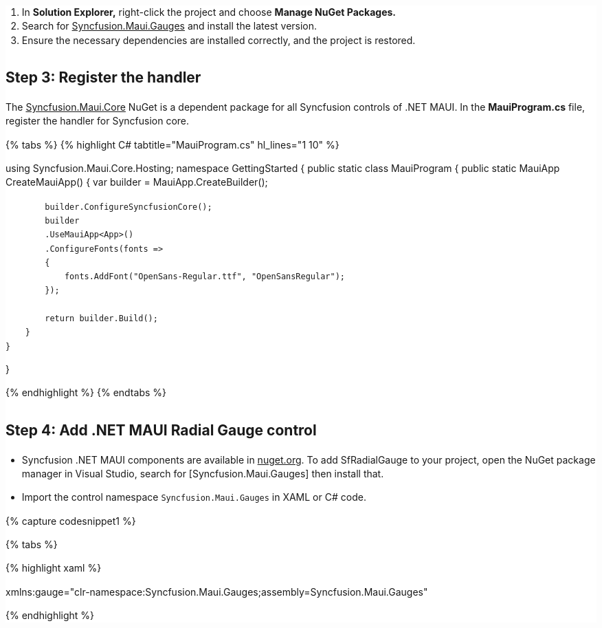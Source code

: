 1. In **Solution Explorer,** right-click the project and choose **Manage NuGet Packages.**
2. Search for [Syncfusion.Maui.Gauges](https://www.nuget.org/packages/Syncfusion.Maui.Gauges/) and install the latest version.
3. Ensure the necessary dependencies are installed correctly, and the project is restored.

## Step 3: Register the handler

The [Syncfusion.Maui.Core](https://www.nuget.org/packages/Syncfusion.Maui.Core/) NuGet is a dependent package for all Syncfusion controls of .NET MAUI. In the **MauiProgram.cs** file, register the handler for Syncfusion core.

{% tabs %}
{% highlight C# tabtitle="MauiProgram.cs" hl_lines="1 10" %}

using Syncfusion.Maui.Core.Hosting;
namespace GettingStarted
{
    public static class MauiProgram
    {
        public static MauiApp CreateMauiApp()
        {
            var builder = MauiApp.CreateBuilder();

            builder.ConfigureSyncfusionCore();
            builder
            .UseMauiApp<App>()
            .ConfigureFonts(fonts =>
            {
                fonts.AddFont("OpenSans-Regular.ttf", "OpenSansRegular");
            });

            return builder.Build();
        }
    }
}

{% endhighlight %}
{% endtabs %}

## Step 4: Add .NET MAUI Radial Gauge control

* Syncfusion .NET MAUI components are available in [nuget.org](https://www.nuget.org/). To add SfRadialGauge to your project, open the NuGet package manager in Visual Studio, search for [Syncfusion.Maui.Gauges] then install that.

* Import the control namespace `Syncfusion.Maui.Gauges` in XAML or C# code.

{% capture codesnippet1 %}

{% tabs %}

{% highlight xaml %}

xmlns:gauge="clr-namespace:Syncfusion.Maui.Gauges;assembly=Syncfusion.Maui.Gauges"

{% endhighlight %}

